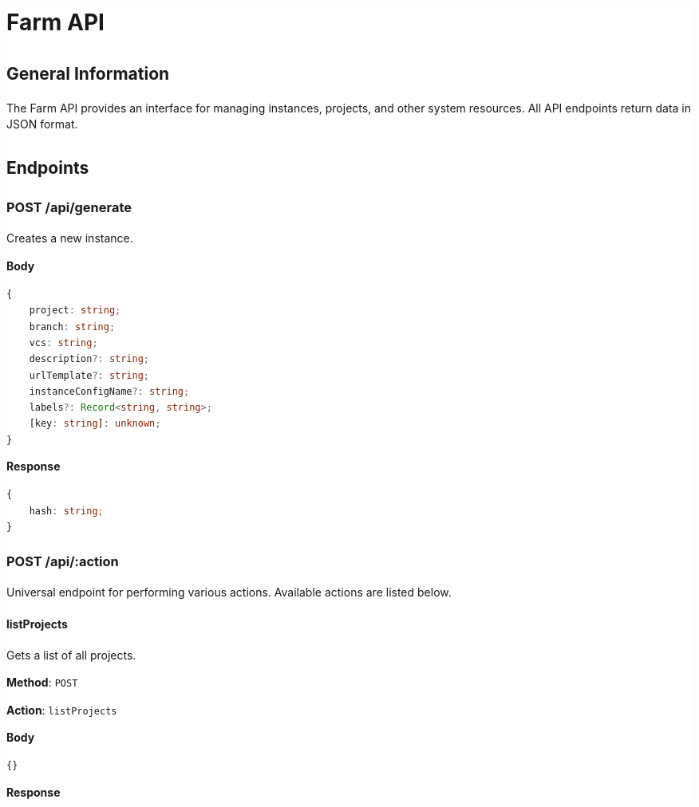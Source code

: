 # Farm API

## General Information

The Farm API provides an interface for managing instances, projects, and other system resources. All API endpoints return data in JSON format.

## Endpoints

### POST /api/generate

Creates a new instance.

**Body**

```typescript
{
    project: string;
    branch: string;
    vcs: string;
    description?: string;
    urlTemplate?: string;
    instanceConfigName?: string;
    labels?: Record<string, string>;
    [key: string]: unknown;
}
```

**Response**

```typescript
{
    hash: string;
}
```

### POST /api/:action

Universal endpoint for performing various actions. Available actions are listed below.

#### listProjects

Gets a list of all projects.

**Method**: `POST`

**Action**: `listProjects`

**Body**

```typescript
{}
```

**Response**
